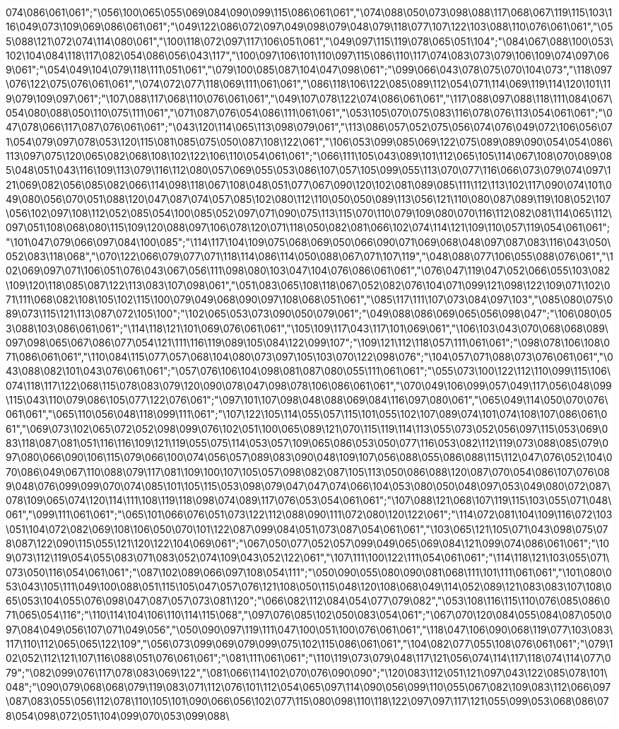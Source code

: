 074\086\061\061";"\056\100\065\055\069\084\090\099\115\086\061\061","\074\088\050\073\098\088\117\068\067\119\115\103\116\049\073\109\069\086\061\061";"\049\122\086\072\097\049\098\079\048\079\118\077\107\122\103\088\110\076\061\061","\055\088\121\072\074\114\080\061","\100\118\072\097\117\106\051\061","\049\097\115\119\078\065\051\104";"\084\067\088\100\053\102\104\084\118\117\082\054\086\056\043\117","\100\097\106\101\110\097\115\086\110\117\074\083\073\079\106\109\074\097\069\061";"\054\049\104\079\118\111\051\061","\079\100\085\087\104\047\098\061";"\099\066\043\078\075\070\104\073","\118\097\076\122\075\076\061\061","\074\072\077\118\069\111\061\061","\086\118\106\122\085\089\112\054\071\114\069\119\114\120\101\119\079\109\097\061";"\107\088\117\068\110\076\061\061","\049\107\078\122\074\086\061\061","\117\088\097\088\118\111\084\067\054\080\088\050\110\075\111\061","\071\087\076\054\086\111\061\061","\053\105\070\075\083\116\078\076\113\054\061\061";"\047\078\066\117\087\076\061\061";"\043\120\114\065\113\098\079\061","\113\086\057\052\075\056\074\076\049\072\106\056\071\054\079\097\078\053\120\115\081\085\075\050\087\108\122\061","\106\053\099\085\069\122\075\089\089\090\054\054\086\113\097\075\120\065\082\068\108\102\122\106\110\054\061\061";"\066\111\105\043\089\101\112\065\105\114\067\108\070\089\085\048\051\043\116\109\113\079\116\112\080\057\069\055\053\086\107\057\105\099\055\113\070\077\116\066\073\079\074\097\121\069\082\056\085\082\066\114\098\118\067\108\048\051\077\067\090\120\102\081\089\085\111\112\113\102\117\090\074\101\049\080\056\070\051\088\120\047\087\074\057\085\102\080\112\110\050\050\089\113\056\121\110\080\087\089\119\108\052\107\056\102\097\108\112\052\085\054\100\085\052\097\071\090\075\113\115\070\110\079\109\080\070\116\112\082\081\114\065\112\097\051\108\068\080\115\109\120\088\097\106\078\120\071\118\050\082\081\066\102\074\114\121\109\110\057\119\054\061\061";"\101\047\079\066\097\084\100\085";"\114\117\104\109\075\068\069\050\066\090\071\069\068\048\097\087\083\116\043\050\052\083\118\068","\070\122\066\079\077\071\118\114\086\114\050\088\067\071\107\119","\048\088\077\106\055\088\076\061","\102\069\097\071\106\051\076\043\067\056\111\098\080\103\047\104\076\086\061\061","\076\047\119\047\052\066\055\103\082\109\120\118\085\087\122\113\083\107\098\061","\051\083\065\108\118\067\052\082\076\104\071\099\121\098\122\109\071\102\071\111\068\082\108\105\102\115\100\079\049\068\090\097\108\068\051\061","\085\117\111\107\073\084\097\103","\085\080\075\089\073\115\121\113\087\072\105\100";"\102\065\053\073\090\050\079\061";"\049\088\086\069\065\056\098\047";"\106\080\053\088\103\086\061\061";"\114\118\121\101\069\076\061\061","\105\109\117\043\117\101\069\061","\106\103\043\070\068\068\089\097\098\065\067\086\077\054\121\111\116\119\089\105\084\122\099\107";"\109\121\112\118\057\111\061\061";"\098\078\106\108\071\086\061\061","\110\084\115\077\057\068\104\080\073\097\105\103\070\122\098\076";"\104\057\071\088\073\076\061\061","\043\088\082\101\043\076\061\061";"\057\076\106\104\098\081\087\080\055\111\061\061";"\055\073\100\122\112\110\099\115\106\074\118\117\122\068\115\078\083\079\120\090\078\047\098\078\106\086\061\061","\070\049\106\099\057\049\117\056\048\099\115\043\110\079\086\105\077\122\076\061";"\097\101\107\098\048\088\069\084\116\097\080\061","\065\049\114\050\070\076\061\061","\065\110\056\048\118\099\111\061";"\107\122\105\114\055\057\115\101\055\102\107\089\074\101\074\108\107\086\061\061","\069\073\102\065\072\052\098\099\076\102\051\100\065\089\121\070\115\119\114\113\055\073\052\056\097\115\053\069\083\118\087\081\051\116\116\109\121\119\055\075\114\053\057\109\065\086\053\050\077\116\053\082\112\119\073\088\085\079\097\080\066\090\106\115\079\066\100\074\056\057\089\083\090\048\109\107\056\088\055\086\088\115\112\047\076\052\104\070\086\049\067\110\088\079\117\081\109\100\107\105\057\098\082\087\105\113\050\086\088\120\087\070\054\086\107\076\089\048\076\099\099\070\074\085\101\105\115\053\098\079\047\047\074\066\104\053\080\050\048\097\053\049\080\072\087\078\109\065\074\120\114\111\108\119\118\098\074\089\117\076\053\054\061\061";"\107\088\121\068\107\119\115\103\055\071\048\061","\099\111\061\061";"\065\101\066\076\051\073\122\112\088\090\111\072\080\120\122\061";"\114\072\081\104\109\116\072\103\051\104\072\082\069\108\106\050\070\101\122\087\099\084\051\073\087\054\061\061","\103\065\121\105\071\043\098\075\078\087\122\090\115\055\121\120\122\104\069\061";"\067\050\077\052\057\099\049\065\069\084\121\099\074\086\061\061";"\109\073\112\119\054\055\083\071\083\052\074\109\043\052\122\061","\107\111\100\122\111\054\061\061";"\114\118\121\103\055\071\073\050\116\054\061\061";"\087\102\089\066\097\108\054\111";"\050\090\055\080\090\081\068\111\101\111\061\061","\101\080\053\043\105\111\049\100\088\051\115\105\047\057\076\121\108\050\115\048\120\108\068\049\114\052\089\121\083\083\107\108\065\053\104\055\076\098\047\087\057\073\081\120";"\066\082\112\084\054\077\079\082","\053\108\116\115\110\076\085\086\071\065\054\116";"\110\114\104\106\110\114\115\068","\097\076\085\102\050\083\054\061";"\067\070\120\084\055\084\087\050\097\084\049\056\107\071\049\056","\050\090\097\119\111\047\100\051\100\076\061\061","\118\047\106\090\068\119\077\103\083\117\110\112\065\065\122\109","\056\073\099\069\079\099\075\102\115\086\061\061","\104\082\077\055\108\076\061\061";"\079\102\052\112\121\107\116\088\051\076\061\061";"\081\111\061\061";"\110\119\073\079\048\117\121\056\074\114\117\118\074\114\077\079";"\082\099\076\117\078\083\069\122","\081\066\114\102\070\076\090\090";"\120\083\112\051\121\097\043\122\085\078\101\048";"\090\079\068\068\079\119\083\071\112\076\101\112\054\065\097\114\090\056\099\110\055\067\082\109\083\112\066\097\087\083\055\056\112\078\110\105\101\090\066\056\102\077\115\080\098\110\118\122\097\097\117\121\055\099\053\068\086\078\054\098\072\051\104\099\070\053\099\088\